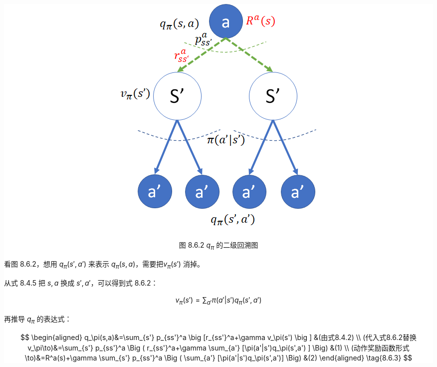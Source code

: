 <center>
<img src="./img/mdp-q-backup.png">

图 8.6.2 $q_\pi$ 的二级回溯图
</center>


看图 8.6.2，想用 $q_\pi(s',a')$ 来表示 $q_\pi(s,a)$，需要把$v_\pi(s')$ 消掉。

从式 8.4.5 把 $s,a$ 换成 $s',a'$，可以得到式 8.6.2：

$$
v_\pi(s') = \sum_{a'} \pi(a'|s')q_\pi(s',a')
\tag{8.6.2}
$$

再推导 $q_\pi$ 的表达式：

$$
\begin{aligned}
q_\pi(s,a)&=\sum_{s'} p_{ss'}^a \big [r_{ss'}^a+\gamma v_\pi(s') \big ] &(由式8.4.2)
\\
(代入式8.6.2替换v_\pi\to)&=\sum_{s'} p_{ss'}^a \Big ( r_{ss'}^a+\gamma \sum_{a'} [\pi(a'|s')q_\pi(s',a') ] \Big) &(1)
\\
(动作奖励函数形式 \to)&=R^a(s)+\gamma \sum_{s'} p_{ss'}^a \Big ( \sum_{a'} [\pi(a'|s')q_\pi(s',a')] \Big) &(2)
\end{aligned}
\tag{8.6.3}
$$

